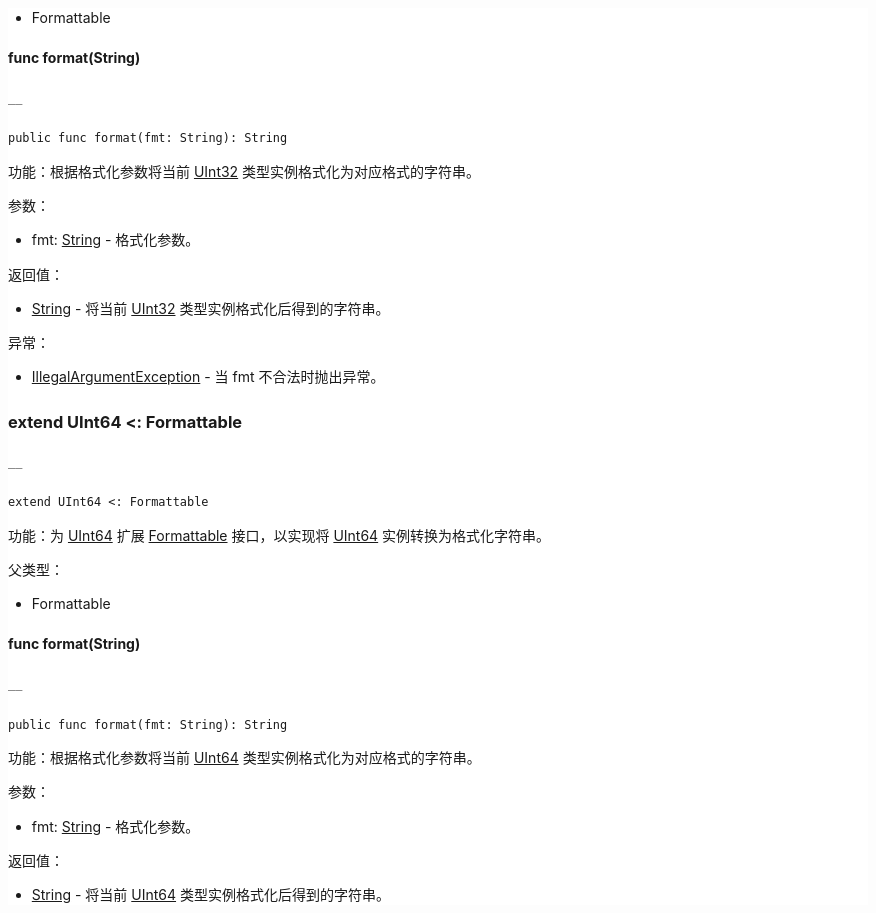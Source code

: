   * Formattable

#### func format\(String\)
    
    __
    
    public func format(fmt: String): String
    
功能：根据格式化参数将当前 [UInt32](https://docs.cangjie-lang.cn/docs/1.0.1/libs/std/core/core_package_api/core_package_intrinsics.html#uint32) 类型实例格式化为对应格式的字符串。

参数：

  * fmt: [String](https://docs.cangjie-lang.cn/docs/1.0.1/libs/std/core/core_package_api/core_package_structs.html#struct-string) \- 格式化参数。

返回值：

  * [String](https://docs.cangjie-lang.cn/docs/1.0.1/libs/std/core/core_package_api/core_package_structs.html#struct-string) \- 将当前 [UInt32](https://docs.cangjie-lang.cn/docs/1.0.1/libs/std/core/core_package_api/core_package_intrinsics.html#uint32) 类型实例格式化后得到的字符串。

异常：

  * [IllegalArgumentException](https://docs.cangjie-lang.cn/docs/1.0.1/libs/std/core/core_package_api/core_package_exceptions.html#class-illegalargumentexception) \- 当 fmt 不合法时抛出异常。

### extend UInt64 <: Formattable
    
    __
    
    extend UInt64 <: Formattable
    
功能：为 [UInt64](https://docs.cangjie-lang.cn/docs/1.0.1/libs/std/core/core_package_api/core_package_intrinsics.html#uint64) 扩展 [Formattable](https://docs.cangjie-lang.cn/docs/1.0.1/libs/std/convert/convert_package_api/convert_package_interfaces.html#interface-formattable) 接口，以实现将 [UInt64](https://docs.cangjie-lang.cn/docs/1.0.1/libs/std/core/core_package_api/core_package_intrinsics.html#uint64) 实例转换为格式化字符串。

父类型：

  * Formattable

#### func format\(String\)
    
    __
    
    public func format(fmt: String): String
    
功能：根据格式化参数将当前 [UInt64](https://docs.cangjie-lang.cn/docs/1.0.1/libs/std/core/core_package_api/core_package_intrinsics.html#uint64) 类型实例格式化为对应格式的字符串。

参数：

  * fmt: [String](https://docs.cangjie-lang.cn/docs/1.0.1/libs/std/core/core_package_api/core_package_structs.html#struct-string) \- 格式化参数。

返回值：

  * [String](https://docs.cangjie-lang.cn/docs/1.0.1/libs/std/core/core_package_api/core_package_structs.html#struct-string) \- 将当前 [UInt64](https://docs.cangjie-lang.cn/docs/1.0.1/libs/std/core/core_package_api/core_package_intrinsics.html#uint64) 类型实例格式化后得到的字符串。
